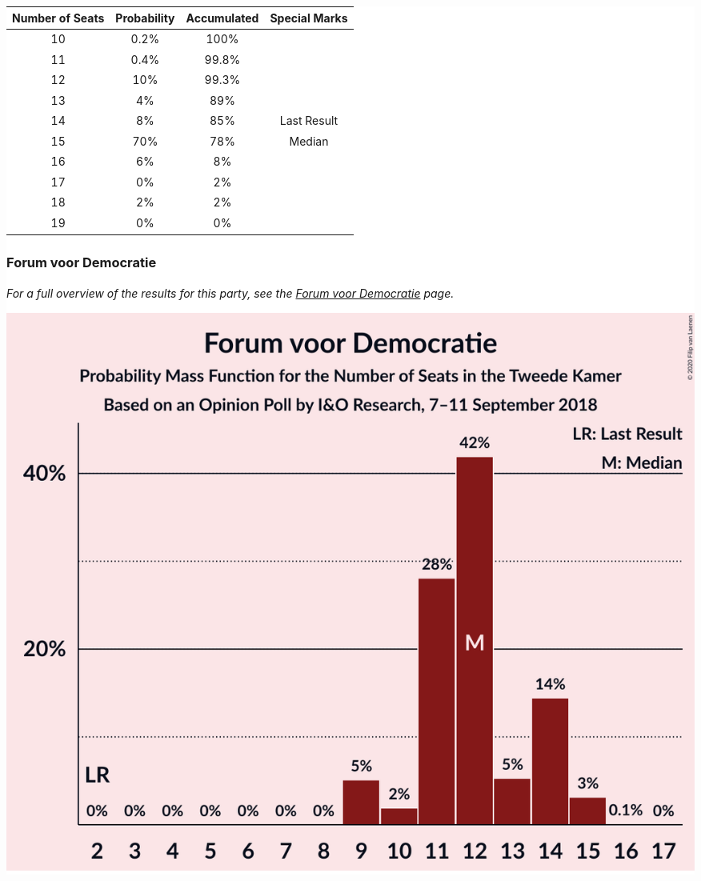 | Number of Seats | Probability | Accumulated | Special Marks |
|:---------------:|:-----------:|:-----------:|:-------------:|
| 10 | 0.2% | 100% |  |
| 11 | 0.4% | 99.8% |  |
| 12 | 10% | 99.3% |  |
| 13 | 4% | 89% |  |
| 14 | 8% | 85% | Last Result |
| 15 | 70% | 78% | Median |
| 16 | 6% | 8% |  |
| 17 | 0% | 2% |  |
| 18 | 2% | 2% |  |
| 19 | 0% | 0% |  |

### Forum voor Democratie

*For a full overview of the results for this party, see the [Forum voor Democratie](party-forumvoordemocratie.html) page.*

![Graph with seats probability mass function not yet produced](2018-09-11-IOResearch-seats-pmf-forumvoordemocratie.png "Seats Probability Mass Function")
